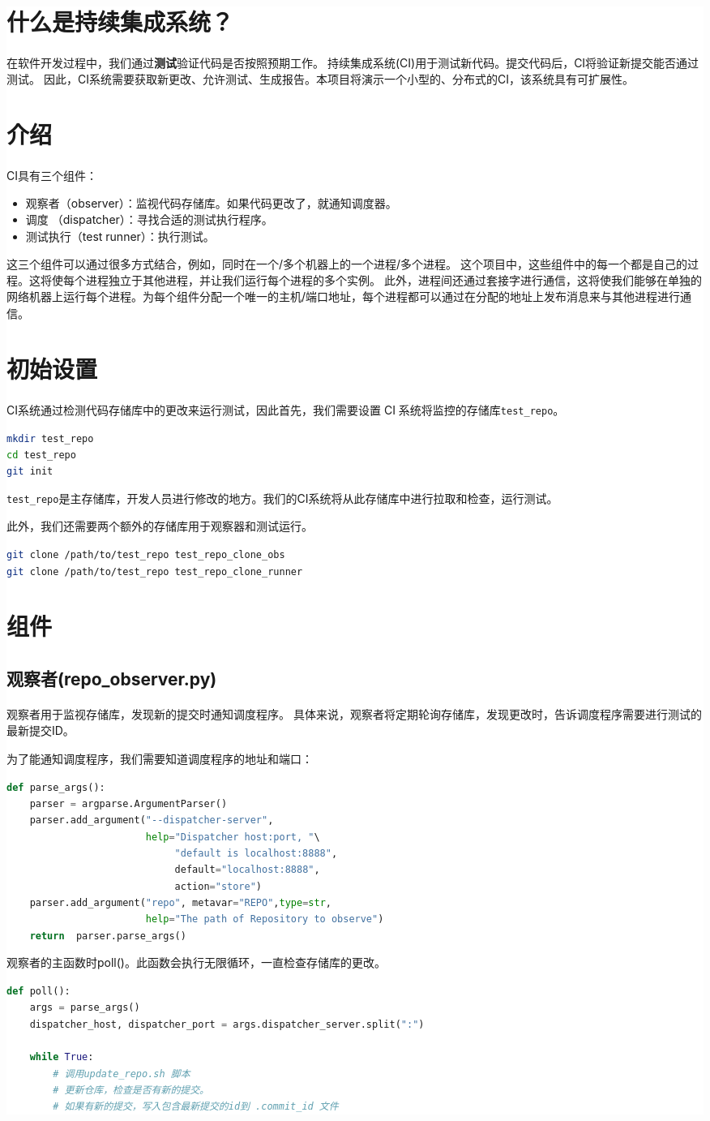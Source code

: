 # 什么是持续集成系统？
在软件开发过程中，我们通过**测试**验证代码是否按照预期工作。
持续集成系统(CI)用于测试新代码。提交代码后，CI将验证新提交能否通过测试。
因此，CI系统需要获取新更改、允许测试、生成报告。本项目将演示一个小型的、分布式的CI，该系统具有可扩展性。

# 介绍
CI具有三个组件：
- 观察者（observer）：监视代码存储库。如果代码更改了，就通知调度器。
- 调度 （dispatcher）：寻找合适的测试执行程序。
- 测试执行（test runner）：执行测试。

这三个组件可以通过很多方式结合，例如，同时在一个/多个机器上的一个进程/多个进程。
这个项目中，这些组件中的每一个都是自己的过程。这将使每个进程独立于其他进程，并让我们运行每个进程的多个实例。
此外，进程间还通过套接字进行通信，这将使我们能够在单独的网络机器上运行每个进程。为每个组件分配一个唯一的主机/端口地址，每个进程都可以通过在分配的地址上发布消息来与其他进程进行通信。


# 初始设置
CI系统通过检测代码存储库中的更改来运行测试，因此首先，我们需要设置 CI 系统将监控的存储库`test_repo`。
```bash
mkdir test_repo 
cd test_repo 
git init
```

`test_repo`是主存储库，开发人员进行修改的地方。我们的CI系统将从此存储库中进行拉取和检查，运行测试。

此外，我们还需要两个额外的存储库用于观察器和测试运行。
```bash
git clone /path/to/test_repo test_repo_clone_obs
git clone /path/to/test_repo test_repo_clone_runner
```

# 组件
## 观察者(repo_observer.py)

观察者用于监视存储库，发现新的提交时通知调度程序。
具体来说，观察者将定期轮询存储库，发现更改时，告诉调度程序需要进行测试的最新提交ID。

为了能通知调度程序，我们需要知道调度程序的地址和端口：
```python
def parse_args():
    parser = argparse.ArgumentParser()
    parser.add_argument("--dispatcher-server", 
                        help="Dispatcher host:port, "\
                             "default is localhost:8888",
                             default="localhost:8888",
                             action="store")
    parser.add_argument("repo", metavar="REPO",type=str, 
                        help="The path of Repository to observe")
    return  parser.parse_args()
```
观察者的主函数时poll()。此函数会执行无限循环，一直检查存储库的更改。
```python
def poll():
    args = parse_args()
    dispatcher_host, dispatcher_port = args.dispatcher_server.split(":")

    while True:
        # 调用update_repo.sh 脚本
        # 更新仓库，检查是否有新的提交。
        # 如果有新的提交，写入包含最新提交的id到 .commit_id 文件
```